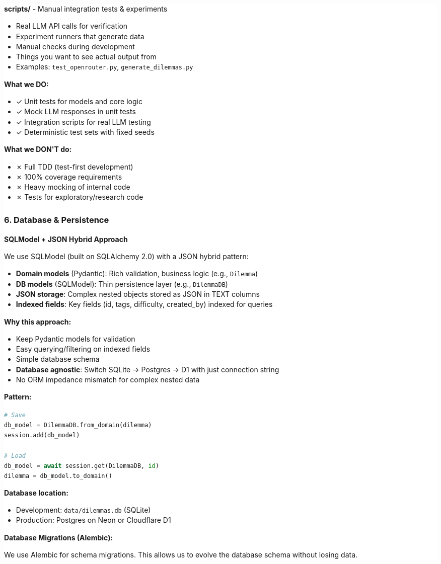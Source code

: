 **scripts/** - Manual integration tests & experiments
- Real LLM API calls for verification
- Experiment runners that generate data
- Manual checks during development
- Things you want to see actual output from
- Examples: `test_openrouter.py`, `generate_dilemmas.py`

**What we DO:**
- ✓ Unit tests for models and core logic
- ✓ Mock LLM responses in unit tests
- ✓ Integration scripts for real LLM testing
- ✓ Deterministic test sets with fixed seeds

**What we DON'T do:**
- ✗ Full TDD (test-first development)
- ✗ 100% coverage requirements
- ✗ Heavy mocking of internal code
- ✗ Tests for exploratory/research code

### 6. Database & Persistence
**SQLModel + JSON Hybrid Approach**

We use SQLModel (built on SQLAlchemy 2.0) with a JSON hybrid pattern:
- **Domain models** (Pydantic): Rich validation, business logic (e.g., `Dilemma`)
- **DB models** (SQLModel): Thin persistence layer (e.g., `DilemmaDB`)
- **JSON storage**: Complex nested objects stored as JSON in TEXT columns
- **Indexed fields**: Key fields (id, tags, difficulty, created_by) indexed for queries

**Why this approach:**
- Keep Pydantic models for validation
- Easy querying/filtering on indexed fields
- Simple database schema
- **Database agnostic**: Switch SQLite → Postgres → D1 with just connection string
- No ORM impedance mismatch for complex nested data

**Pattern:**
```python
# Save
db_model = DilemmaDB.from_domain(dilemma)
session.add(db_model)

# Load
db_model = await session.get(DilemmaDB, id)
dilemma = db_model.to_domain()
```

**Database location:**
- Development: `data/dilemmas.db` (SQLite)
- Production: Postgres on Neon or Cloudflare D1

**Database Migrations (Alembic):**

We use Alembic for schema migrations. This allows us to evolve the database schema without losing data.
